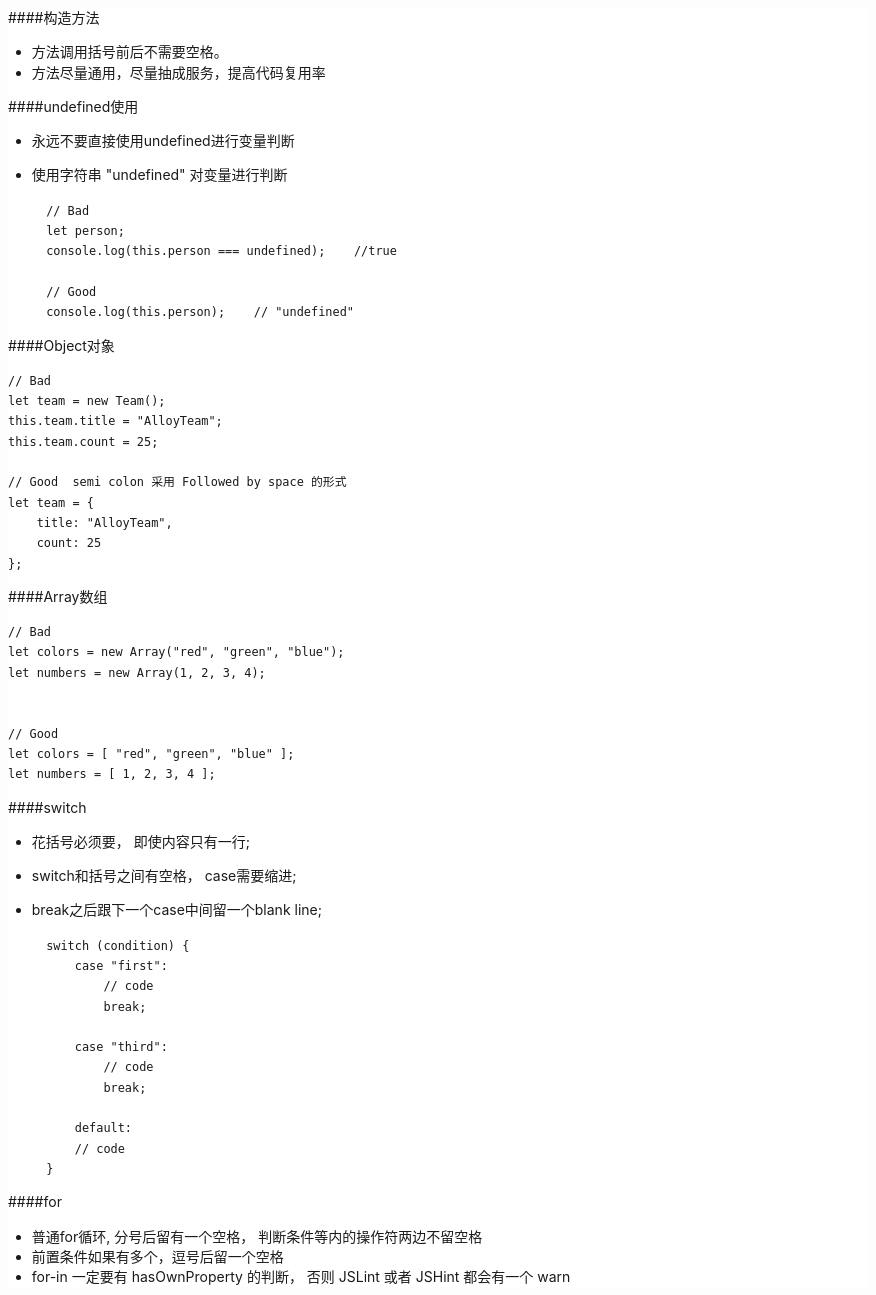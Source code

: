 ####构造方法
- 方法调用括号前后不需要空格。
- 方法尽量通用，尽量抽成服务，提高代码复用率

####undefined使用
- 永远不要直接使用undefined进行变量判断
- 使用字符串 "undefined" 对变量进行判断

		// Bad
		let person;
		console.log(this.person === undefined);    //true

		// Good
		console.log(this.person);    // "undefined"

####Object对象

	// Bad
	let team = new Team();
	this.team.title = "AlloyTeam";
	this.team.count = 25;

	// Good  semi colon 采用 Followed by space 的形式
	let team = {
	    title: "AlloyTeam",
	    count: 25
	};

####Array数组

	// Bad
	let colors = new Array("red", "green", "blue");
	let numbers = new Array(1, 2, 3, 4);


	// Good
	let colors = [ "red", "green", "blue" ];
	let numbers = [ 1, 2, 3, 4 ];

####switch
- 花括号必须要， 即使内容只有一行;
- switch和括号之间有空格， case需要缩进; 
- break之后跟下一个case中间留一个blank line;

		switch (condition) {
		    case "first":
		        // code
		        break;

		    case "third":
		        // code
		        break;

		    default:
		    // code
		}

####for
- 普通for循环, 分号后留有一个空格， 判断条件等内的操作符两边不留空格
- 前置条件如果有多个，逗号后留一个空格
- for-in 一定要有 hasOwnProperty 的判断， 否则 JSLint 或者 JSHint 都会有一个 warn
	